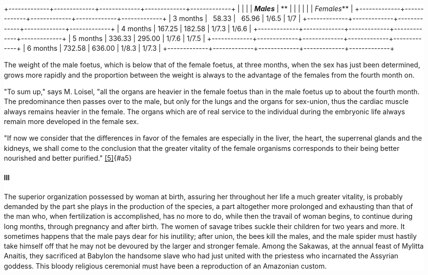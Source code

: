 +-------------+-------------+-------------+-------------+-------------+
|             |             |             | ***Males*** | **          |
|             |             |             |             | *Females*** |
+-------------+-------------+-------------+-------------+-------------+
| 3 months    |   58.33     |   65.96     | 1/6.5       | 1/7         |
+-------------+-------------+-------------+-------------+-------------+
| 4 months    | 167.25      | 182.58      | 1/7.3       | 1/6.6       |
+-------------+-------------+-------------+-------------+-------------+
| 5 months    | 336.33      | 295.00      | 1/7.6       | 1/7.5       |
+-------------+-------------+-------------+-------------+-------------+
| 6 months    | 732.58      | 636.00      | 1/8.3       | 1/7.3       |
+-------------+-------------+-------------+-------------+-------------+

The weight of the male foetus, which is below that of the female foetus,
at three months, when the sex has just been determined, grows more
rapidly and the proportion between the weight is always to the advantage
of the females from the fourth month on.

"To sum up," says M. Loisel, "all the organs are heavier in the female
foetus than in the male foetus up to about the fourth month. The
predominance then passes over to the male, but only for the lungs and
the organs for sex-union, thus the cardiac muscle always remains heavier
in the female. The organs which are of real service to the individual
during the embryonic life always remain more developed in the female
sex.

"If now we consider that the differences in favor of the females are
especially in the liver, the heart, the superrenal glands and the
kidneys, we shall come to the conclusion that the greater vitality of
the female organisms corresponds to their being better nourished and
better purified." [\[5\]](#f5){#a5}

#### III

The superior organization possessed by woman at birth, assuring her
throughout her life a much greater vitality, is probably demanded by the
part she plays in the production of the species, a part altogether more
prolonged and exhausting than that of the man who, when fertilization is
accomplished, has no more to do, while then the travail of woman begins,
to continue during long months, through pregnancy and after birth. The
women of savage tribes suckle their children for two years and more. It
sometimes happens that the male pays dear for his inutility; after
union, the bees kill the males, and the male spider must hastily take
himself off that he may not be devoured by the larger and stronger
female. Among the Sakawas, at the annual feast of Mylitta Anaitis, they
sacrificed at Babylon the handsome slave who had just united with the
priestess who incarnated the Assyrian goddess. This bloody religious
ceremonial must have been a reproduction of an Amazonian custom.
